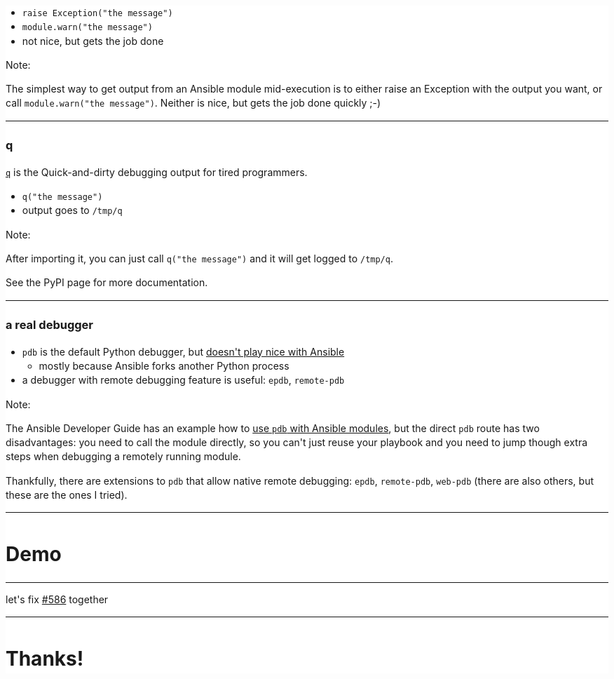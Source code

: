 * `raise Exception("the message")`
* `module.warn("the message")`
* not nice, but gets the job done

Note:

The simplest way to get output from an Ansible module mid-execution is to either raise an Exception with the output you want, or call `module.warn("the message")`. Neither is nice, but gets the job done quickly ;-)

---

### q

[`q`](https://pypi.org/project/q/) is the Quick-and-dirty debugging output for tired programmers.

* `q("the message")`
* output goes to `/tmp/q`

Note:

After importing it, you can just call `q("the message")` and it will get logged to `/tmp/q`.

See the PyPI page for more documentation.

---

### a real debugger

* `pdb` is the default Python debugger, but [doesn't play nice with Ansible](https://docs.ansible.com/ansible/latest/dev_guide/debugging.html)
    * mostly because Ansible forks another Python process
* a debugger with remote debugging feature is useful: `epdb`, `remote-pdb`

Note:

The Ansible Developer Guide has an example how to [use `pdb` with Ansible modules](https://docs.ansible.com/ansible/latest/dev_guide/debugging.html), but the direct `pdb` route has two disadvantages: you need to call the module directly, so you can't just reuse your playbook and you need to jump though extra steps when debugging a remotely running module.

Thankfully, there are extensions to `pdb` that allow native remote debugging: `epdb`, `remote-pdb`, `web-pdb` (there are also others, but these are the ones I tried).

---

# Demo

---

let's fix [#586](https://github.com/theforeman/foreman-ansible-modules/issues/586) together

---

# Thanks!
